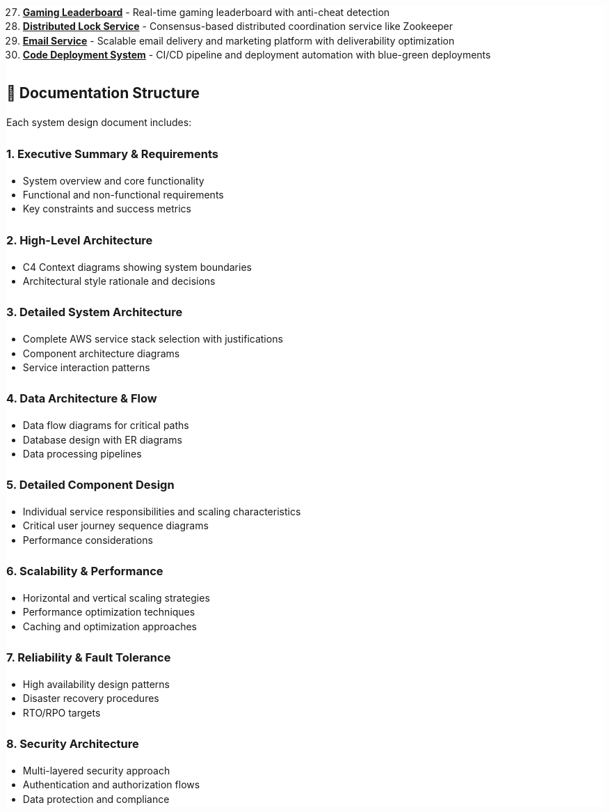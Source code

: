 27. **[Gaming Leaderboard](./27-Gaming-Leaderboard-System-Design.md)** - Real-time gaming leaderboard with anti-cheat detection
28. **[Distributed Lock Service](./28-Distributed-Lock-Service-Design.md)** - Consensus-based distributed coordination service like Zookeeper
29. **[Email Service](./29-Email-Service-Design.md)** - Scalable email delivery and marketing platform with deliverability optimization
30. **[Code Deployment System](./30-Code-Deployment-System-Design.md)** - CI/CD pipeline and deployment automation with blue-green deployments

## 📖 Documentation Structure

Each system design document includes:

### 1. Executive Summary & Requirements
- System overview and core functionality
- Functional and non-functional requirements
- Key constraints and success metrics

### 2. High-Level Architecture
- C4 Context diagrams showing system boundaries
- Architectural style rationale and decisions

### 3. Detailed System Architecture
- Complete AWS service stack selection with justifications
- Component architecture diagrams
- Service interaction patterns

### 4. Data Architecture & Flow
- Data flow diagrams for critical paths
- Database design with ER diagrams
- Data processing pipelines

### 5. Detailed Component Design
- Individual service responsibilities and scaling characteristics
- Critical user journey sequence diagrams
- Performance considerations

### 6. Scalability & Performance
- Horizontal and vertical scaling strategies
- Performance optimization techniques
- Caching and optimization approaches

### 7. Reliability & Fault Tolerance
- High availability design patterns
- Disaster recovery procedures
- RTO/RPO targets

### 8. Security Architecture
- Multi-layered security approach
- Authentication and authorization flows
- Data protection and compliance
